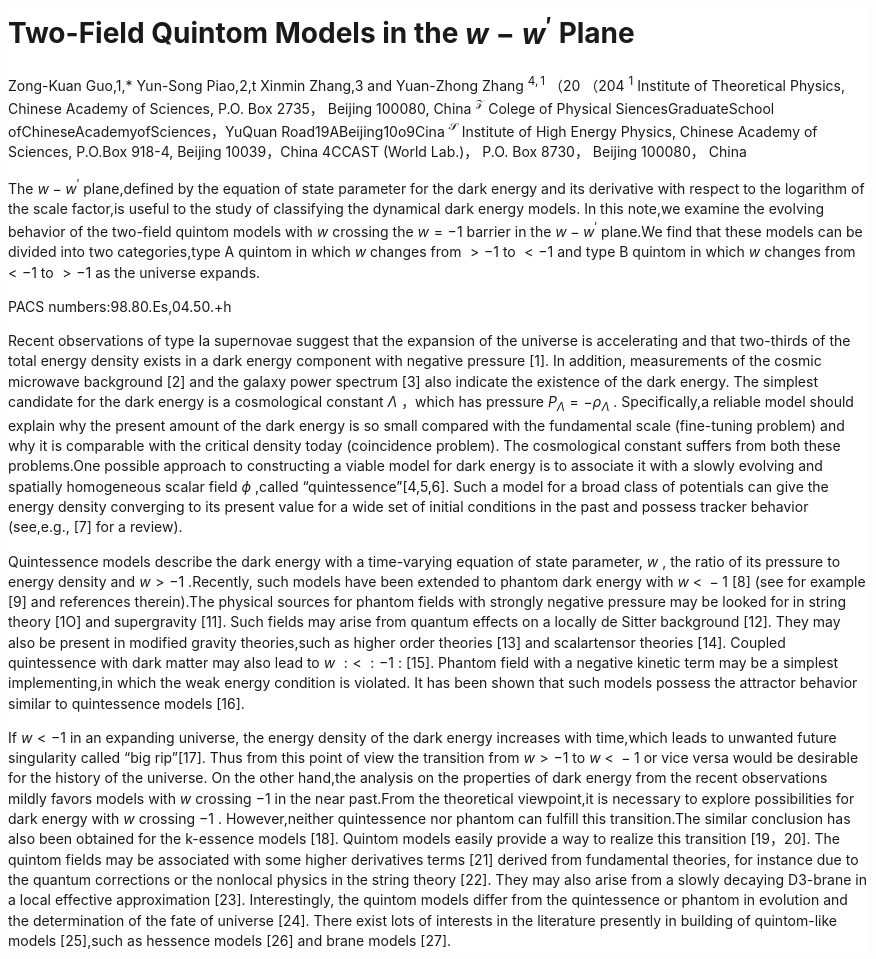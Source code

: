 # Two-Field Quintom Models in the $w - w ^ { \prime }$ Plane

Zong-Kuan Guo,1,\* Yun-Song Piao,2,t Xinmin Zhang,3 and Yuan-Zhong Zhang $^ { 4 , 1 }$ （20 （204 $^ { 1 }$ Institute of Theoretical Physics, Chinese Academy of Sciences, P.O. Box 2735， Beijing 100080, China $^ { \mathcal { Z } }$ Colege of Physical SiencesGraduateSchool ofChineseAcademyofSciences，YuQuan Road19ABeijing10o9Cina $^ { \mathcal { S } }$ Institute of High Energy Physics, Chinese Academy of Sciences, P.O.Box 918-4, Beijing 10039，China 4CCAST (World Lab.)， P.O. Box 8730， Beijing 100080， China

The $w - w ^ { \prime }$ plane,defined by the equation of state parameter for the dark energy and its derivative with respect to the logarithm of the scale factor,is useful to the study of classifying the dynamical dark energy models. In this note,we examine the evolving behavior of the two-field quintom models with $w$ crossing the $w = - 1$ barrier in the $w - w ^ { \prime }$ plane.We find that these models can be divided into two categories,type A quintom in which $w$ changes from $> - 1$ to $< - 1$ and type B quintom in which $w$ changes from $< - 1$ to $> - 1$ as the universe expands.

PACS numbers:98.80.Es,04.50.+h

Recent observations of type Ia supernovae suggest that the expansion of the universe is accelerating and that two-thirds of the total energy density exists in a dark energy component with negative pressure [1]. In addition, measurements of the cosmic microwave background [2] and the galaxy power spectrum [3] also indicate the existence of the dark energy. The simplest candidate for the dark energy is a cosmological constant $\Lambda$ ，which has pressure $P _ { \Lambda } = - \rho _ { \Lambda }$ . Specifically,a reliable model should explain why the present amount of the dark energy is so small compared with the fundamental scale (fine-tuning problem) and why it is comparable with the critical density today (coincidence problem). The cosmological constant suffers from both these problems.One possible approach to constructing a viable model for dark energy is to associate it with a slowly evolving and spatially homogeneous scalar field $\phi$ ,called “quintessence”[4,5,6]. Such a model for a broad class of potentials can give the energy density converging to its present value for a wide set of initial conditions in the past and possess tracker behavior (see,e.g., [7] for a review).

Quintessence models describe the dark energy with a time-varying equation of state parameter, $w$ , the ratio of its pressure to energy density and $w > - 1$ .Recently, such models have been extended to phantom dark energy with $w ~ < ~ - 1$ [8] (see for example [9] and references therein).The physical sources for phantom fields with strongly negative pressure may be looked for in string theory [1O] and supergravity [11]. Such fields may arise from quantum effects on a locally de Sitter background [12]. They may also be present in modified gravity theories,such as higher order theories [13] and scalartensor theories [14]. Coupled quintessence with dark matter may also lead to $w \ : < \ : - 1 \ :$ [15]. Phantom field with a negative kinetic term may be a simplest implementing,in which the weak energy condition is violated. It has been shown that such models possess the attractor behavior similar to quintessence models [16].

If $w < - 1$ in an expanding universe, the energy density of the dark energy increases with time,which leads to unwanted future singularity called “big rip”[17]. Thus from this point of view the transition from $w > - 1$ to $w ~ < ~ - 1$ or vice versa would be desirable for the history of the universe. On the other hand,the analysis on the properties of dark energy from the recent observations mildly favors models with $w$ crossing $- 1$ in the near past.From the theoretical viewpoint,it is necessary to explore possibilities for dark energy with $w$ crossing $- 1$ . However,neither quintessence nor phantom can fulfill this transition.The similar conclusion has also been obtained for the k-essence models [18]. Quintom models easily provide a way to realize this transition [19，20]. The quintom fields may be associated with some higher derivatives terms [21] derived from fundamental theories, for instance due to the quantum corrections or the nonlocal physics in the string theory [22]. They may also arise from a slowly decaying D3-brane in a local effective approximation [23]. Interestingly, the quintom models differ from the quintessence or phantom in evolution and the determination of the fate of universe [24]. There exist lots of interests in the literature presently in building of quintom-like models [25],such as hessence models [26] and brane models [27].
